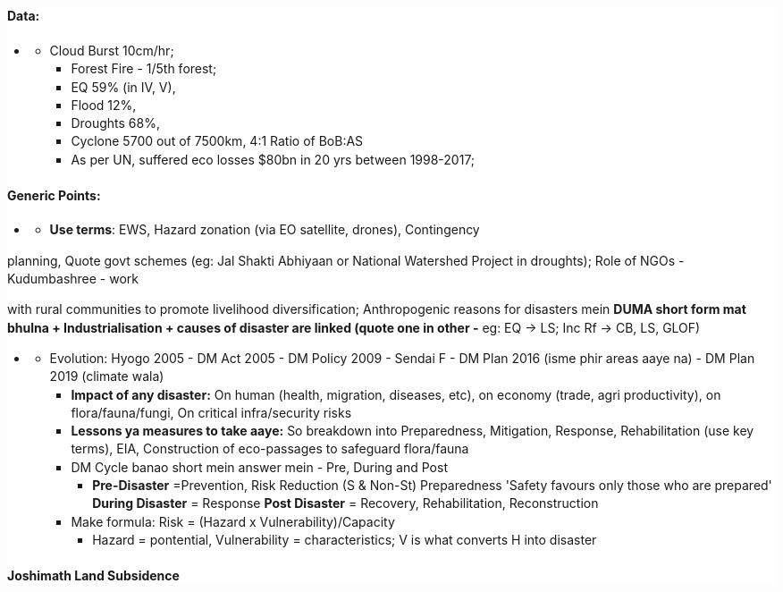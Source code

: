 #### Data:

- - Cloud Burst 10cm/hr;
    - Forest Fire - 1/5th forest;
    - EQ 59% (in IV, V),
    - Flood 12%,
    - Droughts 68%,
    - Cyclone 5700 out of 7500km, 4:1 Ratio of BoB:AS
    - As per UN, suffered eco losses $80bn in 20 yrs between 1998-2017;

#### Generic Points:

- - **Use terms**: EWS, Hazard zonation (via EO satellite, drones), Contingency

planning, Quote govt schemes (eg: Jal Shakti Abhiyaan or National Watershed Project in droughts); Role of NGOs - Kudumbashree - work

with rural communities to promote livelihood diversification; Anthropogenic reasons for disasters mein **DUMA short form mat bhulna + Industrialisation + causes of disaster are linked (quote one in other -** eg: EQ → LS; Inc Rf → CB, LS, GLOF)

- - Evolution: Hyogo 2005 - DM Act 2005 - DM Policy 2009 - Sendai F - DM Plan 2016 (isme phir areas aaye na) - DM Plan 2019 (climate wala)
    - **Impact of any disaster:** On human (health, migration, diseases, etc), on economy (trade, agri productivity), on flora/fauna/fungi, On critical infra/security risks
    - **Lessons ya measures to take aaye:** So breakdown into Preparedness, Mitigation, Response, Rehabilitation (use key terms), EIA, Construction of eco-passages to safeguard flora/fauna
    - DM Cycle banao short mein answer mein - Pre, During and Post
        - **Pre-Disaster** =Prevention, Risk Reduction (S & Non-St) Preparedness 'Safety favours only those who are prepared' **During Disaster** = Response **Post Disaster** = Recovery, Rehabilitation, Reconstruction
    - Make formula: Risk = (Hazard x Vulnerability)/Capacity
        - Hazard = pontential, Vulnerability = characteristics; V is what converts H into disaster

#### Joshimath Land Subsidence
